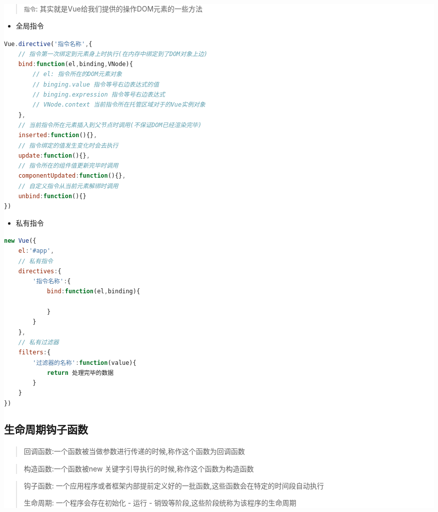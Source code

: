 > `指令`: 其实就是Vue给我们提供的操作DOM元素的一些方法

- 全局指令

```JavaScript
Vue.directive('指令名称',{
    // 指令第一次绑定到元素身上时执行(在内存中绑定到了DOM对象上边)
    bind:function(el,binding,VNode){
        // el: 指令所在的DOM元素对象
        // binging.value 指令等号右边表达式的值
        // binging.expression 指令等号右边表达式
        // VNode.context 当前指令所在托管区域对于的Vue实例对象
    },
    // 当前指令所在元素插入到父节点时调用(不保证DOM已经渲染完毕)
    inserted:function(){},
    // 指令绑定的值发生变化时会去执行
    update:function(){},
    // 指令所在的组件值更新完毕时调用
    componentUpdated:function(){},
    // 自定义指令从当前元素解绑时调用
    unbind:function(){}
})
```

- 私有指令

```JavaScript
new Vue({
    el:'#app',
    // 私有指令
    directives:{
        '指令名称':{
            bind:function(el,binding){

            }
        }
    },
    // 私有过滤器
    filters:{
        '过滤器的名称':function(value){
            return 处理完毕的数据
        }
    }
})
```

## 生命周期钩子函数

> 回调函数:一个函数被当做参数进行传递的时候,称作这个函数为回调函数

> 构造函数:一个函数被new 关键字引导执行的时候,称作这个函数为构造函数

> 钩子函数: 一个应用程序或者框架内部提前定义好的一批函数,这些函数会在特定的时间段自动执行
>
> 生命周期: 一个程序会存在初始化 - 运行 - 销毁等阶段,这些阶段统称为该程序的生命周期
